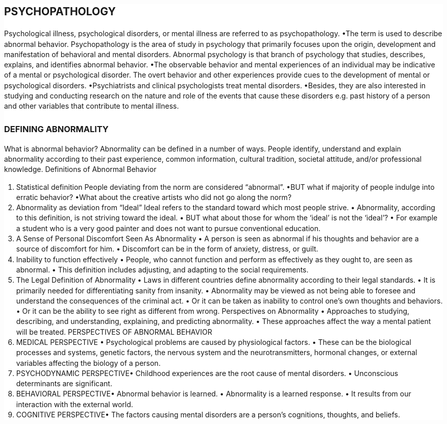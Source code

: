 ## PSYCHOPATHOLOGY

Psychological illness, psychological disorders, or mental illness are referred to as psychopathology.
•The term is used to describe abnormal behavior.
Psychopathology is the area of study in psychology that primarily focuses upon the origin, development and manifestation of behavioral and mental disorders.
Abnormal psychology is that branch of psychology that studies, describes, explains, and identifies abnormal behavior.
•The observable behavior and mental experiences of an individual may be indicative of a mental or psychological disorder. The overt behavior and other experiences provide cues to the development of mental or psychological disorders.
•Psychiatrists and clinical psychologists treat mental disorders.
•Besides, they are also interested in studying and conducting research on the nature and role of the events that cause these disorders e.g. past history of a person and other variables that contribute to mental illness.
### DEFINING ABNORMALITY
What is abnormal behavior?
Abnormality can be defined in a number of ways.
People identify, understand and explain abnormality according to their past experience, common information, cultural tradition, societal attitude, and/or professional knowledge. Definitions of Abnormal
Behavior
1. Statistical definition
People deviating from the norm are considered “abnormal”.
•BUT what if majority of people indulge into erratic behavior?
•What about the creative artists who did not go along the norm?
2. Abnormality as deviation from “Ideal” Ideal refers to the standard toward which most people strive.
• Abnormality, according to this definition, is not striving toward the ideal.
• BUT what about those for whom the ‘ideal’ is not the ‘ideal’?
• For example a student who is a very good painter and does not want to pursue conventional education.
3. A Sense of Personal Discomfort Seen As Abnormality
• A person is seen as abnormal if his thoughts and behavior are a source of discomfort for him.
• Discomfort can be in the form of anxiety, distress, or guilt.
4. Inability to function effectively
• People, who cannot function and perform as effectively as they ought to, are seen as abnormal.
• This definition includes adjusting, and adapting to the social requirements.
5. The Legal Definition of Abnormality
• Laws in different countries define abnormality according to their legal standards.
• It is primarily needed for differentiating sanity from insanity.
• Abnormality may be viewed as not being able to foresee and understand the consequences of the criminal act.
• Or it can be taken as inability to control one’s own thoughts and behaviors.
• Or it can be the ability to see right as different from wrong.
Perspectives on Abnormality
• Approaches to studying, describing, and understanding, explaining, and predicting abnormality.
• These approaches affect the way a mental patient will be treated.
PERSPECTIVES OF ABNORMAL BEHAVIOR
1. MEDICAL PERSPECTIVE
• Psychological problems are caused by physiological factors.
• These can be the biological processes and systems, genetic factors, the nervous system and the neurotransmitters, hormonal changes, or external variables affecting the biology of a person.
2. PSYCHODYNAMIC PERSPECTIVE• Childhood experiences are the root cause of mental disorders.
• Unconscious determinants are significant.
3. BEHAVIORAL PERSPECTIVE• Abnormal behavior is learned.
• Abnormality is a learned response.
• It results from our interaction with the external world.
4. COGNITIVE PERSPECTIVE• The factors causing mental disorders are a person’s cognitions, thoughts, and beliefs.